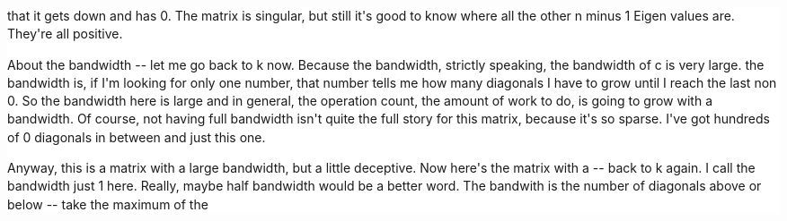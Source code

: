   <span m='475400'>that</span> <span m='475780'>it</span> <span m='476150'>gets</span>
  <span m='476480'>down</span> <span m='476870'>and</span> <span m='478290'>has</span>
  <span m='478610'>0.</span> <span m='482880'>The</span> <span m='483000'>matrix</span>
  <span m='483530'>is</span> <span m='483680'>singular,</span> <span m='484190'>but</span>
  <span m='484460'>still</span> <span m='485910'>it's</span> <span m='486110'>good</span>
  <span m='486270'>to</span> <span m='486380'>know</span> <span m='486520'>where</span>
  <span m='486710'>all</span> <span m='487050'>the</span> <span m='487220'>other</span>
  <span m='487600'>n</span> <span m='487850'>minus</span> <span m='488180'>1</span>
  <span m='488420'>Eigen</span> <span m='488780'>values</span> <span m='489240'>are.</span>
  <span m='489510'>They're</span> <span m='489800'>all</span> <span m='490140'>positive.</span>
  </p><p><span m='493660'>About</span> <span m='494230'>the</span> <span m='494330'>bandwidth
  --</span> <span m='496600'>let</span> <span m='496800'>me</span> <span m='496910'>go</span>
  <span m='497060'>back</span> <span m='497370'>to</span> <span m='497480'>k</span>
  <span m='497880'>now.</span> <span m='499380'>Because</span> <span m='499610'>the</span>
  <span m='499670'>bandwidth,</span> <span m='500320'>strictly</span> <span m='500980'>speaking,</span>
  <span m='501890'>the</span> <span m='502010'>bandwidth</span> <span m='502750'>of</span>
  <span m='502930'>c</span> <span m='503960'>is</span> <span m='504150'>very</span>
  <span m='504450'>large.</span> <span m='505770'>the</span> <span m='505890'>bandwidth</span>
  <span m='506900'>is,</span> <span m='509180'>if</span> <span m='509720'>I'm</span>
  <span m='509900'>looking</span> <span m='510210'>for</span> <span m='510330'>only</span>
  <span m='510610'>one</span> <span m='510870'>number,</span> <span m='512040'>that</span>
  <span m='512290'>number</span> <span m='512620'>tells</span> <span m='513040'>me</span>
  <span m='513580'>how</span> <span m='513960'>many</span> <span m='514380'>diagonals</span>
  <span m='515210'>I</span> <span m='515330'>have</span> <span m='515670'>to</span>
  <span m='516110'>grow</span> <span m='516940'>until</span> <span m='517440'>I</span>
  <span m='520760'>reach</span> <span m='521160'>the</span> <span m='521300'>last</span>
  <span m='521730'>non</span> <span m='522030'>0.</span> <span m='524100'>So</span>
  <span m='525530'>the</span> <span m='525630'>bandwidth</span> <span m='526090'>here</span>
  <span m='526630'>is</span> <span m='526880'>large</span> <span m='528800'>and</span>
  <span m='532200'>in</span> <span m='532410'>general,</span> <span m='533710'>the</span>
  <span m='533900'>operation</span> <span m='534640'>count,</span> <span m='536070'>the</span>
  <span m='537600'>amount</span> <span m='537910'>of</span> <span m='538000'>work</span>
  <span m='538330'>to</span> <span m='538460'>do,</span> <span m='539550'>is</span>
  <span m='539750'>going</span> <span m='539930'>to</span> <span m='540020'>grow</span>
  <span m='540350'>with</span> <span m='540580'>a</span> <span m='540640'>bandwidth.</span>
  <span m='542100'>Of</span> <span m='542370'>course,</span> <span m='543280'>not</span>
  <span m='543560'>having</span> <span m='544000'>full</span> <span m='544340'>bandwidth</span>
  <span m='545110'>isn't</span> <span m='545480'>quite</span> <span m='546820'>the</span>
  <span m='546950'>full</span> <span m='547230'>story</span> <span m='547630'>for</span>
  <span m='547840'>this</span> <span m='548080'>matrix,</span> <span m='548310'>because</span>
  <span m='548820'>it's</span> <span m='548990'>so</span> <span m='549160'>sparse.</span>
  <span m='550080'>I've</span> <span m='550250'>got</span> <span m='552230'>hundreds</span>
  <span m='552770'>of</span> <span m='553380'>0</span> <span m='553750'>diagonals</span>
  <span m='554460'>in</span> <span m='554590'>between</span> <span m='555090'>and</span>
  <span m='555230'>just</span> <span m='555550'>this</span> <span m='555870'>one.</span>
  </p><p><span m='556380'>Anyway,</span> <span m='557390'>this</span> <span m='557680'>is</span>
  <span m='557820'>a</span> <span m='557910'>matrix</span> <span m='558410'>with</span>
  <span m='558630'>a</span> <span m='558680'>large</span> <span m='559060'>bandwidth,</span>
  <span m='560800'>but</span> <span m='561360'>a</span> <span m='561500'>little</span>
  <span m='561790'>deceptive.</span> <span m='563070'>Now</span> <span m='563870'>here's</span>
  <span m='564230'>the</span> <span m='564320'>matrix</span> <span m='565210'>with</span>
  <span m='565620'>a --</span> <span m='566460'>back</span> <span m='567680'>to</span>
  <span m='568060'>k</span> <span m='568350'>again.</span> <span m='569120'>I</span>
  <span m='569330'>call</span> <span m='569660'>the</span> <span m='569770'>bandwidth</span>
  <span m='570420'>just</span> <span m='570710'>1</span> <span m='571250'>here.</span>
  <span m='574030'>Really,</span> <span m='574380'>maybe</span> <span m='574690'>half</span>
  <span m='575240'>bandwidth</span> <span m='575810'>would</span> <span m='576010'>be</span>
  <span m='576150'>a</span> <span m='576240'>better</span> <span m='576520'>word.</span>
  <span m='577820'>The</span> <span m='577980'>bandwith</span> <span m='578660'>is</span>
  <span m='578880'>the</span> <span m='579030'>number</span> <span m='579480'>of</span>
  <span m='579620'>diagonals</span> <span m='582530'>above</span> <span m='583500'>or</span>
  <span m='583710'>below --</span> <span m='586280'>take</span> <span m='586560'>the</span>
  <span m='586630'>maximum</span> <span m='588180'>of</span> <span m='588510'>the</span>